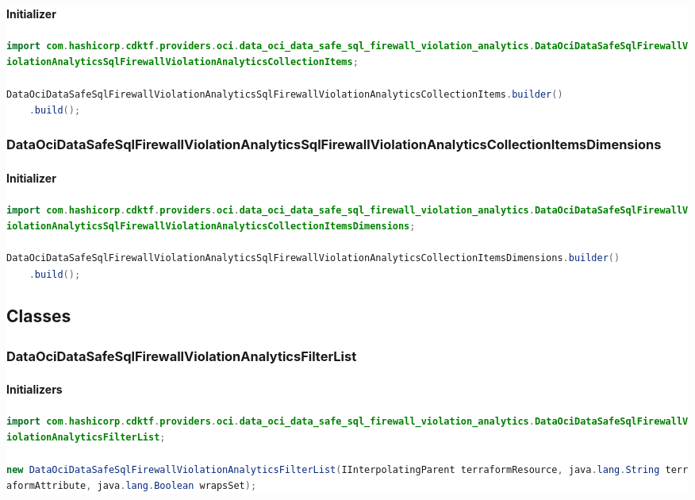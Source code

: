 #### Initializer <a name="Initializer" id="rhizo-co-terraform-provider-oci.dataOciDataSafeSqlFirewallViolationAnalytics.DataOciDataSafeSqlFirewallViolationAnalyticsSqlFirewallViolationAnalyticsCollectionItems.Initializer"></a>

```java
import com.hashicorp.cdktf.providers.oci.data_oci_data_safe_sql_firewall_violation_analytics.DataOciDataSafeSqlFirewallViolationAnalyticsSqlFirewallViolationAnalyticsCollectionItems;

DataOciDataSafeSqlFirewallViolationAnalyticsSqlFirewallViolationAnalyticsCollectionItems.builder()
    .build();
```


### DataOciDataSafeSqlFirewallViolationAnalyticsSqlFirewallViolationAnalyticsCollectionItemsDimensions <a name="DataOciDataSafeSqlFirewallViolationAnalyticsSqlFirewallViolationAnalyticsCollectionItemsDimensions" id="rhizo-co-terraform-provider-oci.dataOciDataSafeSqlFirewallViolationAnalytics.DataOciDataSafeSqlFirewallViolationAnalyticsSqlFirewallViolationAnalyticsCollectionItemsDimensions"></a>

#### Initializer <a name="Initializer" id="rhizo-co-terraform-provider-oci.dataOciDataSafeSqlFirewallViolationAnalytics.DataOciDataSafeSqlFirewallViolationAnalyticsSqlFirewallViolationAnalyticsCollectionItemsDimensions.Initializer"></a>

```java
import com.hashicorp.cdktf.providers.oci.data_oci_data_safe_sql_firewall_violation_analytics.DataOciDataSafeSqlFirewallViolationAnalyticsSqlFirewallViolationAnalyticsCollectionItemsDimensions;

DataOciDataSafeSqlFirewallViolationAnalyticsSqlFirewallViolationAnalyticsCollectionItemsDimensions.builder()
    .build();
```


## Classes <a name="Classes" id="Classes"></a>

### DataOciDataSafeSqlFirewallViolationAnalyticsFilterList <a name="DataOciDataSafeSqlFirewallViolationAnalyticsFilterList" id="rhizo-co-terraform-provider-oci.dataOciDataSafeSqlFirewallViolationAnalytics.DataOciDataSafeSqlFirewallViolationAnalyticsFilterList"></a>

#### Initializers <a name="Initializers" id="rhizo-co-terraform-provider-oci.dataOciDataSafeSqlFirewallViolationAnalytics.DataOciDataSafeSqlFirewallViolationAnalyticsFilterList.Initializer"></a>

```java
import com.hashicorp.cdktf.providers.oci.data_oci_data_safe_sql_firewall_violation_analytics.DataOciDataSafeSqlFirewallViolationAnalyticsFilterList;

new DataOciDataSafeSqlFirewallViolationAnalyticsFilterList(IInterpolatingParent terraformResource, java.lang.String terraformAttribute, java.lang.Boolean wrapsSet);
```
